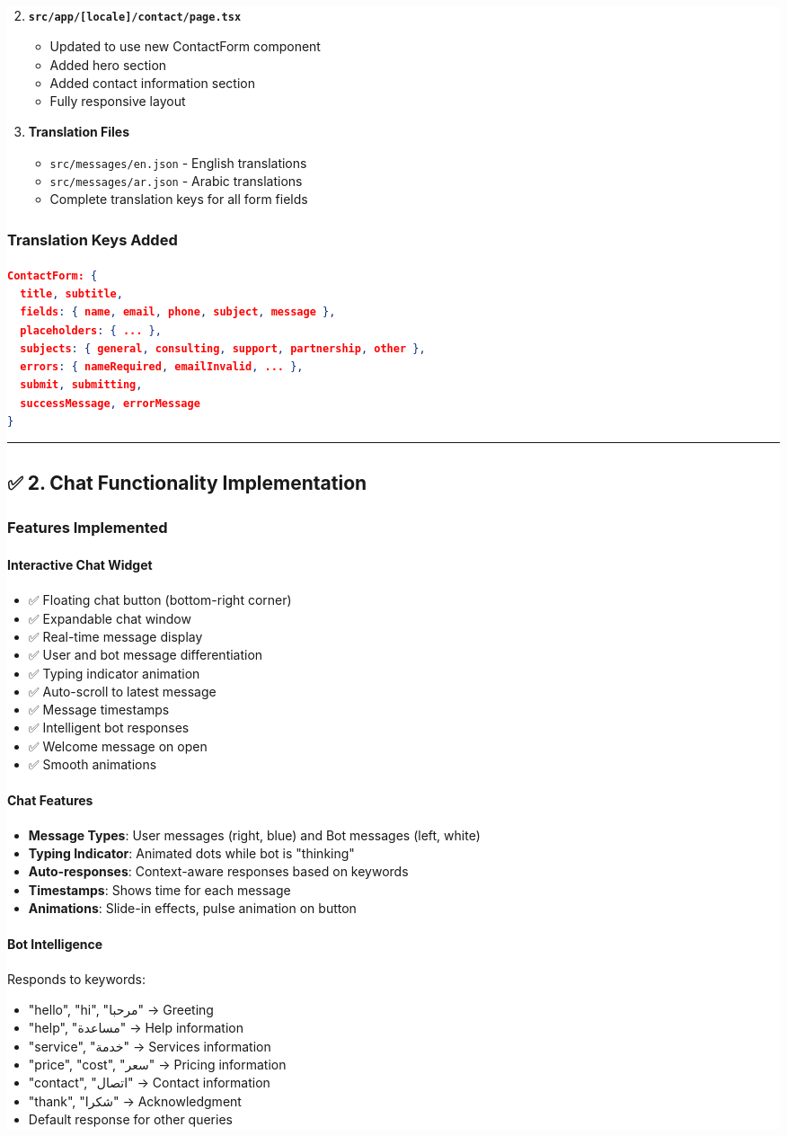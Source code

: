 2. **`src/app/[locale]/contact/page.tsx`**
   - Updated to use new ContactForm component
   - Added hero section
   - Added contact information section
   - Fully responsive layout

3. **Translation Files**
   - `src/messages/en.json` - English translations
   - `src/messages/ar.json` - Arabic translations
   - Complete translation keys for all form fields

### Translation Keys Added
```json
ContactForm: {
  title, subtitle,
  fields: { name, email, phone, subject, message },
  placeholders: { ... },
  subjects: { general, consulting, support, partnership, other },
  errors: { nameRequired, emailInvalid, ... },
  submit, submitting,
  successMessage, errorMessage
}
```

---

## ✅ 2. Chat Functionality Implementation

### Features Implemented

#### **Interactive Chat Widget**
- ✅ Floating chat button (bottom-right corner)
- ✅ Expandable chat window
- ✅ Real-time message display
- ✅ User and bot message differentiation
- ✅ Typing indicator animation
- ✅ Auto-scroll to latest message
- ✅ Message timestamps
- ✅ Intelligent bot responses
- ✅ Welcome message on open
- ✅ Smooth animations

#### **Chat Features**
- **Message Types**: User messages (right, blue) and Bot messages (left, white)
- **Typing Indicator**: Animated dots while bot is "thinking"
- **Auto-responses**: Context-aware responses based on keywords
- **Timestamps**: Shows time for each message
- **Animations**: Slide-in effects, pulse animation on button

#### **Bot Intelligence**
Responds to keywords:
- "hello", "hi", "مرحبا" → Greeting
- "help", "مساعدة" → Help information
- "service", "خدمة" → Services information
- "price", "cost", "سعر" → Pricing information
- "contact", "اتصال" → Contact information
- "thank", "شكرا" → Acknowledgment
- Default response for other queries
